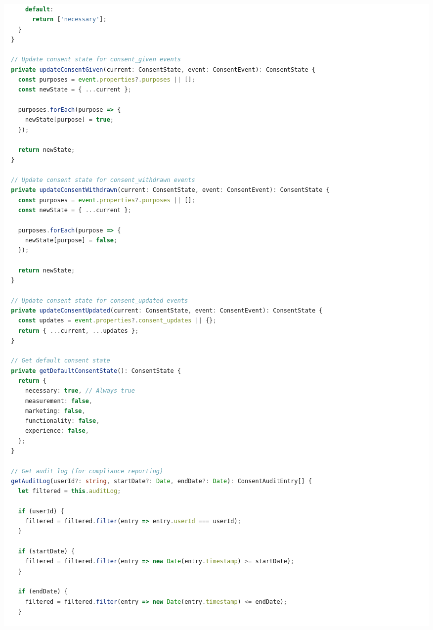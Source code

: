 ```typescript
      default:
        return ['necessary'];
    }
  }

  // Update consent state for consent_given events
  private updateConsentGiven(current: ConsentState, event: ConsentEvent): ConsentState {
    const purposes = event.properties?.purposes || [];
    const newState = { ...current };
    
    purposes.forEach(purpose => {
      newState[purpose] = true;
    });
    
    return newState;
  }

  // Update consent state for consent_withdrawn events
  private updateConsentWithdrawn(current: ConsentState, event: ConsentEvent): ConsentState {
    const purposes = event.properties?.purposes || [];
    const newState = { ...current };
    
    purposes.forEach(purpose => {
      newState[purpose] = false;
    });
    
    return newState;
  }

  // Update consent state for consent_updated events
  private updateConsentUpdated(current: ConsentState, event: ConsentEvent): ConsentState {
    const updates = event.properties?.consent_updates || {};
    return { ...current, ...updates };
  }

  // Get default consent state
  private getDefaultConsentState(): ConsentState {
    return {
      necessary: true, // Always true
      measurement: false,
      marketing: false,
      functionality: false,
      experience: false,
    };
  }

  // Get audit log (for compliance reporting)
  getAuditLog(userId?: string, startDate?: Date, endDate?: Date): ConsentAuditEntry[] {
    let filtered = this.auditLog;
    
    if (userId) {
      filtered = filtered.filter(entry => entry.userId === userId);
    }
    
    if (startDate) {
      filtered = filtered.filter(entry => new Date(entry.timestamp) >= startDate);
    }
    
    if (endDate) {
      filtered = filtered.filter(entry => new Date(entry.timestamp) <= endDate);
    }
    
```